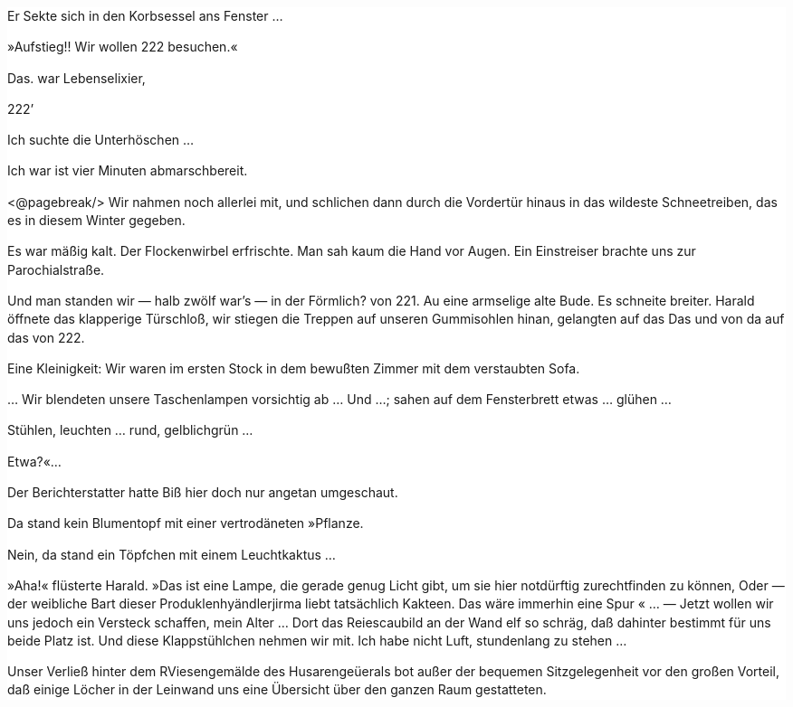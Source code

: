 Er Sekte sich in den Korbsessel ans Fenster …

»Aufstieg!! Wir wollen 222 besuchen.«

Das. war Lebenselixier,

222’

Ich suchte die Unterhöschen …

Ich war ist vier Minuten abmarschbereit.

<@pagebreak/>
Wir nahmen noch allerlei mit, und schlichen dann durch
die Vordertür hinaus in das wildeste Schneetreiben, das
es in diesem Winter gegeben.

Es war mäßig kalt. Der Flockenwirbel erfrischte. Man
sah kaum die Hand vor Augen. Ein Einstreiser brachte uns
zur Parochialstraße.

Und man standen wir — halb zwölf war’s — in der
Förmlich? von 221. Au eine armselige alte Bude. Es schneite
breiter. Harald öffnete das klapperige Türschloß, wir stiegen
die Treppen auf unseren Gummisohlen hinan, gelangten
auf das Das und von da auf das von 222.

Eine Kleinigkeit: Wir waren im ersten Stock in dem
bewußten Zimmer mit dem verstaubten Sofa.

… Wir blendeten unsere Taschenlampen vorsichtig ab …
Und …; sahen auf dem Fensterbrett etwas … glühen …

Stühlen, leuchten … rund, gelblichgrün …

Etwa?«…

Der Berichterstatter hatte Biß hier doch nur angetan
umgeschaut.

Da stand kein Blumentopf mit einer vertrodäneten
»Pflanze.

Nein, da stand ein Töpfchen mit einem Leuchtkaktus …

»Aha!« flüsterte Harald. »Das ist eine Lampe, die gerade
genug Licht gibt, um sie hier notdürftig zurechtfinden zu
können, Oder — der weibliche Bart dieser Produklenhyändlerjirma
liebt tatsächlich Kakteen. Das wäre immerhin eine
Spur « … — Jetzt wollen wir uns jedoch ein Versteck schaffen,
mein Alter … Dort das Reiescaubild an der Wand elf
so schräg, daß dahinter bestimmt für uns beide Platz ist.
Und diese Klappstühlchen nehmen wir mit. Ich habe nicht
Luft, stundenlang zu stehen …

Unser Verließ hinter dem RViesengemälde des Husarengeüerals
bot außer der bequemen Sitzgelegenheit vor den
großen Vorteil, daß einige Löcher in der Leinwand uns
eine Übersicht über den ganzen Raum gestatteten.
